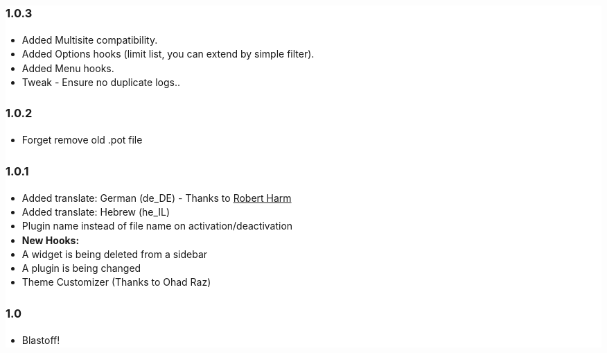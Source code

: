 ### 1.0.3 ###
* Added Multisite compatibility.
* Added Options hooks (limit list, you can extend by simple filter).
* Added Menu hooks.
* Tweak - Ensure no duplicate logs..

### 1.0.2 ###
* Forget remove old .pot file

### 1.0.1 ###
* Added translate: German (de_DE) - Thanks to [Robert Harm](http://www.mapsmarker.com/)
* Added translate: Hebrew (he_IL)
* Plugin name instead of file name on activation/deactivation
* <strong>New Hooks:</strong>
* A widget is being deleted from a sidebar
* A plugin is being changed
* Theme Customizer (Thanks to Ohad Raz)

### 1.0 ###
* Blastoff!

